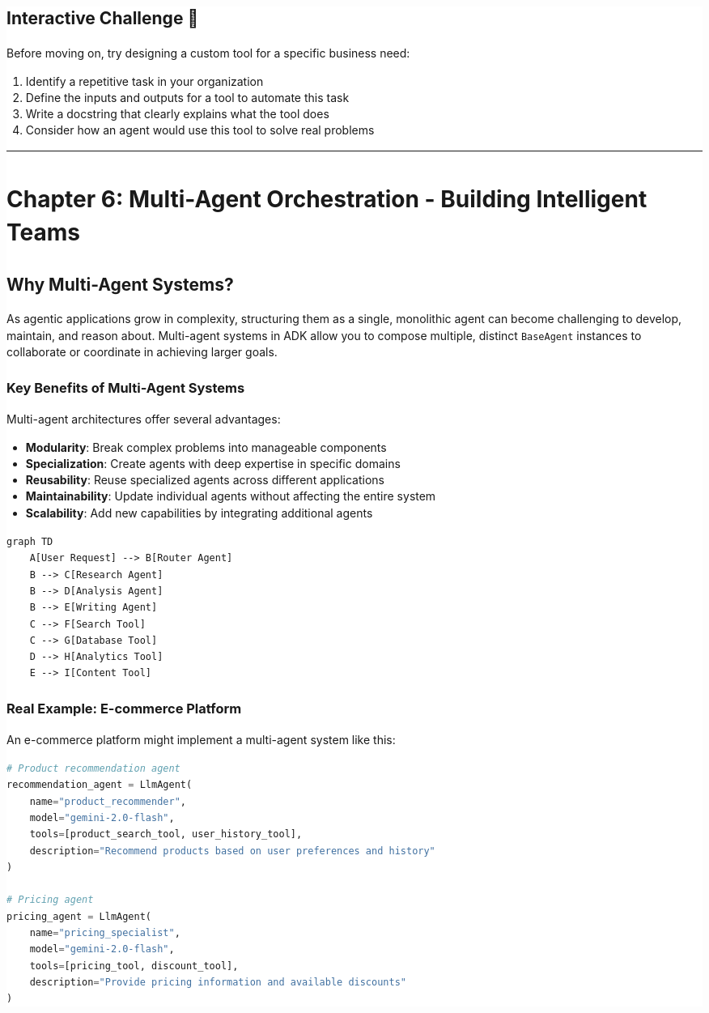 
## **Interactive Challenge** 🎯

Before moving on, try designing a custom tool for a specific business need:

1. Identify a repetitive task in your organization
2. Define the inputs and outputs for a tool to automate this task
3. Write a docstring that clearly explains what the tool does
4. Consider how an agent would use this tool to solve real problems

---

# Chapter 6: Multi-Agent Orchestration - Building Intelligent Teams

## Why Multi-Agent Systems?

As agentic applications grow in complexity, structuring them as a single, monolithic agent can become challenging to develop, maintain, and reason about. Multi-agent systems in ADK allow you to compose multiple, distinct `BaseAgent` instances to collaborate or coordinate in achieving larger goals.

### Key Benefits of Multi-Agent Systems

Multi-agent architectures offer several advantages:

- **Modularity**: Break complex problems into manageable components
- **Specialization**: Create agents with deep expertise in specific domains
- **Reusability**: Reuse specialized agents across different applications
- **Maintainability**: Update individual agents without affecting the entire system
- **Scalability**: Add new capabilities by integrating additional agents

```mermaid
graph TD
    A[User Request] --> B[Router Agent]
    B --> C[Research Agent]
    B --> D[Analysis Agent]
    B --> E[Writing Agent]
    C --> F[Search Tool]
    C --> G[Database Tool]
    D --> H[Analytics Tool]
    E --> I[Content Tool]
```


### Real Example: E-commerce Platform

An e-commerce platform might implement a multi-agent system like this:

```python
# Product recommendation agent
recommendation_agent = LlmAgent(
    name="product_recommender",
    model="gemini-2.0-flash",
    tools=[product_search_tool, user_history_tool],
    description="Recommend products based on user preferences and history"
)

# Pricing agent
pricing_agent = LlmAgent(
    name="pricing_specialist",
    model="gemini-2.0-flash",
    tools=[pricing_tool, discount_tool],
    description="Provide pricing information and available discounts"
)

```